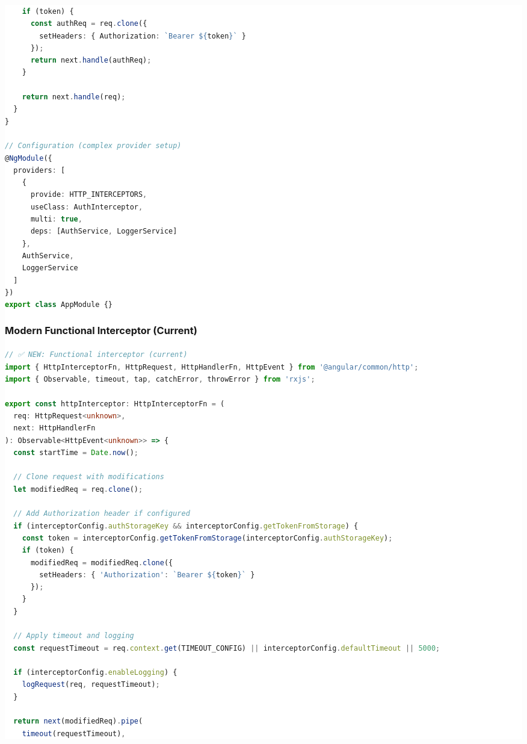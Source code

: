 ```typescript
    if (token) {
      const authReq = req.clone({
        setHeaders: { Authorization: `Bearer ${token}` }
      });
      return next.handle(authReq);
    }
    
    return next.handle(req);
  }
}

// Configuration (complex provider setup)
@NgModule({
  providers: [
    {
      provide: HTTP_INTERCEPTORS,
      useClass: AuthInterceptor,
      multi: true,
      deps: [AuthService, LoggerService]
    },
    AuthService,
    LoggerService
  ]
})
export class AppModule {}
```

### Modern Functional Interceptor (Current)

```typescript
// ✅ NEW: Functional interceptor (current)
import { HttpInterceptorFn, HttpRequest, HttpHandlerFn, HttpEvent } from '@angular/common/http';
import { Observable, timeout, tap, catchError, throwError } from 'rxjs';

export const httpInterceptor: HttpInterceptorFn = (
  req: HttpRequest<unknown>, 
  next: HttpHandlerFn
): Observable<HttpEvent<unknown>> => {
  const startTime = Date.now();
  
  // Clone request with modifications
  let modifiedReq = req.clone();

  // Add Authorization header if configured
  if (interceptorConfig.authStorageKey && interceptorConfig.getTokenFromStorage) {
    const token = interceptorConfig.getTokenFromStorage(interceptorConfig.authStorageKey);
    if (token) {
      modifiedReq = modifiedReq.clone({
        setHeaders: { 'Authorization': `Bearer ${token}` }
      });
    }
  }

  // Apply timeout and logging
  const requestTimeout = req.context.get(TIMEOUT_CONFIG) || interceptorConfig.defaultTimeout || 5000;
  
  if (interceptorConfig.enableLogging) {
    logRequest(req, requestTimeout);
  }

  return next(modifiedReq).pipe(
    timeout(requestTimeout),
```